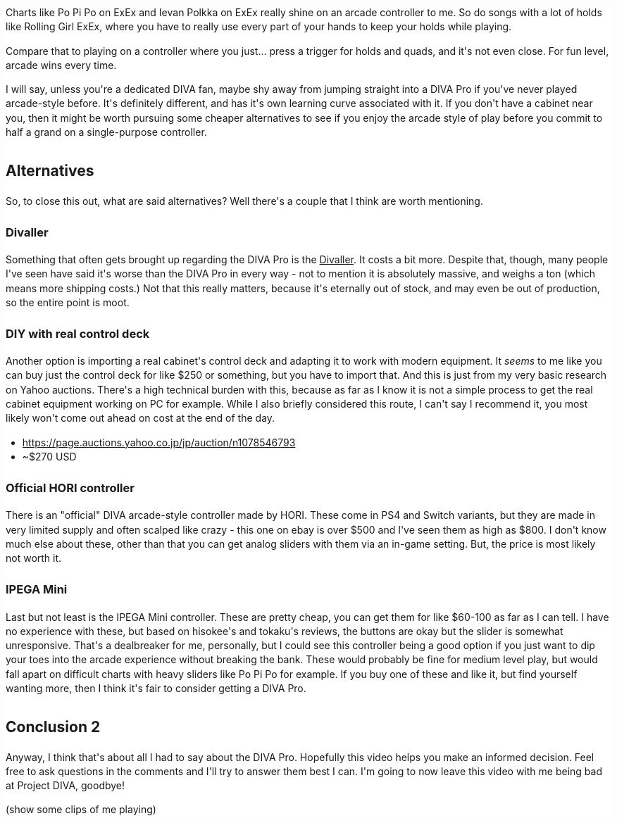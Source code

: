 Charts like Po Pi Po on ExEx and Ievan Polkka on ExEx really shine on an arcade controller to me. So do songs with a lot of holds like Rolling Girl ExEx, where you have to really use every part of your hands to keep your holds while playing. 

Compare that to playing on a controller where you just... press a trigger for holds and quads, and it's not even close. For fun level, arcade wins every time.

I will say, unless you're a dedicated DIVA fan, maybe shy away from jumping straight into a DIVA Pro if you've never played arcade-style before. It's definitely different, and has it's own learning curve associated with it. If you don't have a cabinet near you, then it might be worth pursuing some cheaper alternatives to see if you enjoy the arcade style of play before you commit to half a grand on a single-purpose controller.

## Alternatives
So, to close this out,  what are said alternatives? Well there's a couple that I think are worth mentioning.

### Divaller
Something that often gets brought up regarding the DIVA Pro is the [Divaller](https://www.dj-dao.com/en/divaller). It costs a bit more. Despite that, though, many people I've seen have said it's worse than the DIVA Pro in every way - not to mention it is absolutely massive, and weighs a ton (which means more shipping costs.) Not that this really matters, because it's eternally out of stock, and may even be out of production, so the entire point is moot.

### DIY with real control deck
Another option is importing a real cabinet's control deck and adapting it to work with modern equipment. It *seems* to me like you can buy just the control deck for like $250 or something, but you have to import that. And this is just from my very basic research on Yahoo auctions. There's a high technical burden with this, because as far as I know it is not a simple process to get the real cabinet equipment working on PC for example. While I also briefly considered this route, I can't say I recommend it, you most likely won't come out ahead on cost at the end of the day.
- https://page.auctions.yahoo.co.jp/jp/auction/n1078546793
- ~$270 USD

### Official HORI controller
There is an "official" DIVA arcade-style controller made by HORI. These come in PS4 and Switch variants, but they are made in very limited supply and often scalped like crazy - this one on ebay is over $500 and I've seen them as high as $800. I don't know much else about these, other than that you can get analog sliders with them via an in-game setting. But, the price is most likely not worth it.

### IPEGA Mini
Last but not least is the IPEGA Mini controller. These are pretty cheap, you can get them for like $60-100 as far as I can tell. I have no experience with these, but based on hisokee's and tokaku's reviews, the buttons are okay but the slider is somewhat unresponsive. That's a dealbreaker for me, personally, but I could see this controller being a good option if you just want to dip your toes into the arcade experience without breaking the bank. These would probably be fine for medium level play, but would fall apart on difficult charts with heavy sliders like Po Pi Po for example. If you buy one of these and like it, but find yourself wanting more, then I think it's fair to consider getting a DIVA Pro.

## Conclusion 2
Anyway, I think that's about all I had to say about the DIVA Pro. Hopefully this video helps you make an informed decision. Feel free to ask questions in the comments and I'll try to answer them best I can. I'm going to now leave this video with me being bad at Project DIVA, goodbye!

(show some clips of me playing)